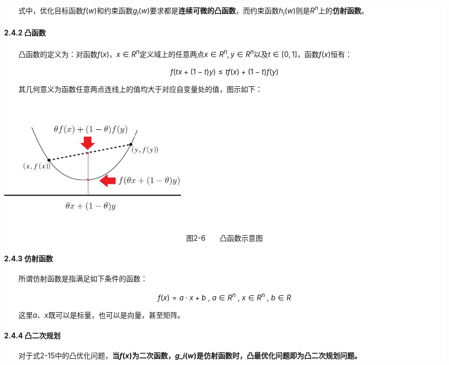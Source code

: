 &emsp;&emsp;式中，优化目标函数$f(w)$和约束函数$g_i(w)$要求都是**连续可微的凸函数**，而约束函数$h_i(w)$则是$R^n$上的**仿射函数**。    
#### 2.4.2 凸函数
&emsp;&emsp;凸函数的定义为：对函数$f(x)，x \in R^n$定义域上的任意两点$x \in R^n , y \in R^n$以及$t \in \lbrack 0 , 1 \rbrack$，函数$f(x)$恒有：

$$
f(tx + (1 - t)y) \leq tf(x) + (1 - t)f(y)
\tag{2 - 16}
$$

&emsp;&emsp;其几何意义为函数任意两点连线上的值均大于对应自变量处的值，图示如下：

<img src="机器学习算法系列之三：SVM2/凸函数示意图.png" width="350" height="250" />
<div align='center'>图2-6　　凸函数示意图</div> 

#### 2.4.3 仿射函数
&emsp;&emsp;所谓仿射函数是指满足如下条件的函数：

$$
f(x) = a · x + b \ , \ a \in R^n \ , \ x \in R^n \ , \ b \in R
\tag{2 - 17}
$$

&emsp;&emsp;这里$a、x$既可以是标量，也可以是向量，甚至矩阵。
#### 2.4.4 凸二次规划
&emsp;&emsp;对于式2-15中的凸优化问题，**当$f(x)$为二次函数，$g\_i(w)$是仿射函数时，凸最优化问题即为凸二次规划问题。**